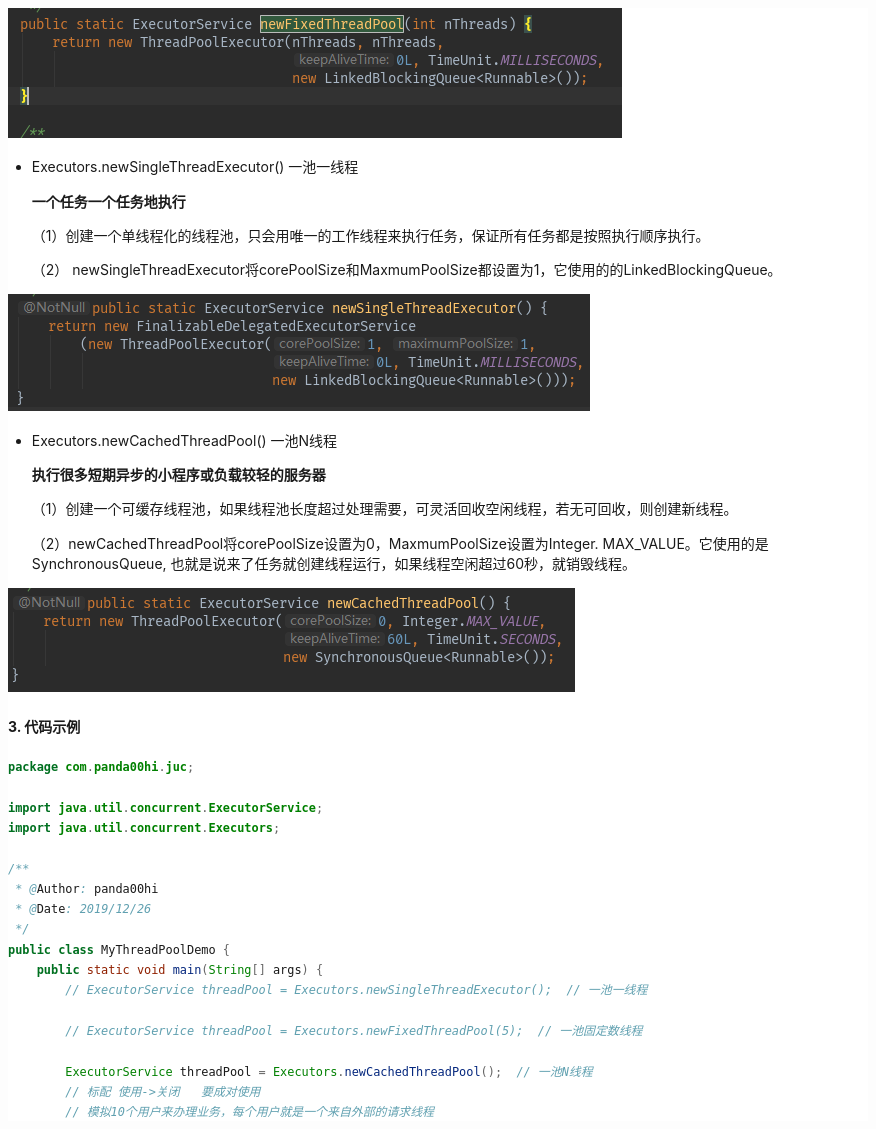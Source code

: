   

![image-20191226160026340](./images/image-20191226160026340.png)

* Executors.newSingleThreadExecutor()    一池一线程

  **一个任务一个任务地执行**

  （1）创建一个单线程化的线程池，只会用唯一的工作线程来执行任务，保证所有任务都是按照执行顺序执行。

  （2） newSingleThreadExecutor将corePoolSize和MaxmumPoolSize都设置为1，它使用的的LinkedBlockingQueue。

  

![image-20191226155823860](./images/image-20191226155823860.png)

* Executors.newCachedThreadPool()    一池N线程

  **执行很多短期异步的小程序或负载较轻的服务器**

  （1）创建一个可缓存线程池，如果线程池长度超过处理需要，可灵活回收空闲线程，若无可回收，则创建新线程。

  （2）newCachedThreadPool将corePoolSize设置为0，MaxmumPoolSize设置为Integer. MAX_VALUE。它使用的是SynchronousQueue, 也就是说来了任务就创建线程运行，如果线程空闲超过60秒，就销毁线程。

  

![image-20191226155914244](./images/image-20191226155914244.png)

  

#### 3. 代码示例

``` java
package com.panda00hi.juc;

import java.util.concurrent.ExecutorService;
import java.util.concurrent.Executors;

/**
 * @Author: panda00hi
 * @Date: 2019/12/26
 */
public class MyThreadPoolDemo {
    public static void main(String[] args) {
        // ExecutorService threadPool = Executors.newSingleThreadExecutor();  // 一池一线程

        // ExecutorService threadPool = Executors.newFixedThreadPool(5);  // 一池固定数线程

        ExecutorService threadPool = Executors.newCachedThreadPool();  // 一池N线程
        // 标配 使用->关闭   要成对使用
        // 模拟10个用户来办理业务，每个用户就是一个来自外部的请求线程
```